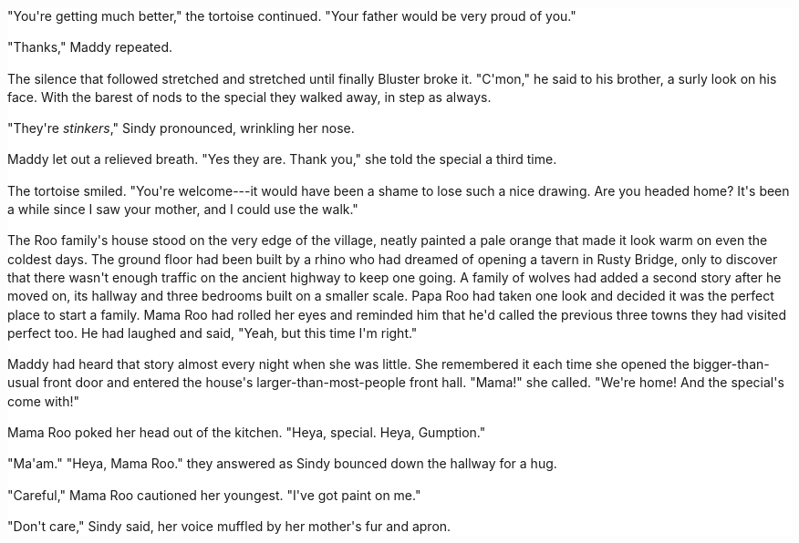 "You're getting much better,"
the tortoise continued.
"Your father would be very proud of you."

"Thanks," Maddy repeated.

The silence that followed stretched and stretched until finally Bluster broke it.
"C'mon," he said to his brother,
a surly look on his face.
With the barest of nods to the special they walked away,
in step as always.

"They're *stinkers*," Sindy pronounced, wrinkling her nose.

Maddy let out a relieved breath.
"Yes they are. Thank you," she told the special a third time.

The tortoise smiled.
"You're welcome---it would have been a shame to lose such a nice drawing.
Are you headed home?
It's been a while since I saw your mother,
and I could use the walk."

The Roo family's house stood on the very edge of the village,
neatly painted a pale orange that made it look warm on even the coldest days.
The ground floor had been built by a rhino
who had dreamed of opening a tavern in Rusty Bridge,
only to discover that there wasn't enough traffic on the ancient highway
to keep one going.
A family of wolves had added a second story after he moved on,
its hallway and three bedrooms built on a smaller scale.
Papa Roo had taken one look and decided it was the perfect place to start a family.
Mama Roo had rolled her eyes and reminded him that
he'd called the previous three towns they had visited perfect too.
He had laughed and said,
"Yeah, but this time I'm right."

Maddy had heard that story almost every night when she was little.
She remembered it each time she opened the bigger-than-usual front door
and entered the house's larger-than-most-people front hall.
"Mama!" she called.
"We're home!
And the special's come with!"

Mama Roo poked her head out of the kitchen.
"Heya, special. Heya, Gumption."

"Ma'am." "Heya, Mama Roo." they answered
as Sindy bounced down the hallway for a hug.

"Careful," Mama Roo cautioned her youngest.
"I've got paint on me."

"Don't care,"
Sindy said,
her voice muffled by her mother's fur and apron.
